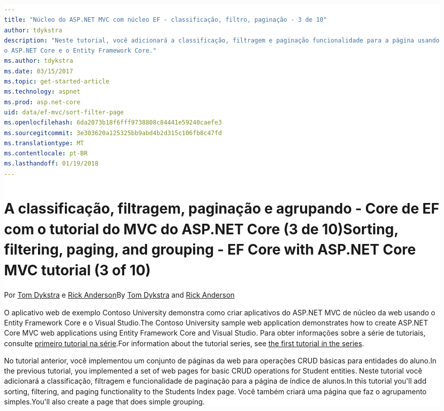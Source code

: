```yaml
---
title: "Núcleo do ASP.NET MVC com núcleo EF - classificação, filtro, paginação - 3 de 10"
author: tdykstra
description: "Neste tutorial, você adicionará a classificação, filtragem e paginação funcionalidade para a página usando o ASP.NET Core e o Entity Framework Core."
ms.author: tdykstra
ms.date: 03/15/2017
ms.topic: get-started-article
ms.technology: aspnet
ms.prod: asp.net-core
uid: data/ef-mvc/sort-filter-page
ms.openlocfilehash: 6da2073b18f6fff9738808c84441e59240caefe3
ms.sourcegitcommit: 3e303620a125325bb9abd4b2d315c106fb8c47fd
ms.translationtype: MT
ms.contentlocale: pt-BR
ms.lasthandoff: 01/19/2018
---
```

# <a name="sorting-filtering-paging-and-grouping---ef-core-with-aspnet-core-mvc-tutorial-3-of-10"></a><span data-ttu-id="f6d65-103">A classificação, filtragem, paginação e agrupando - Core de EF com o tutorial do MVC do ASP.NET Core (3 de 10)</span><span class="sxs-lookup"><span data-stu-id="f6d65-103">Sorting, filtering, paging, and grouping - EF Core with ASP.NET Core MVC tutorial (3 of 10)</span></span>

<span data-ttu-id="f6d65-104">Por [Tom Dykstra](https://github.com/tdykstra) e [Rick Anderson](https://twitter.com/RickAndMSFT)</span><span class="sxs-lookup"><span data-stu-id="f6d65-104">By [Tom Dykstra](https://github.com/tdykstra) and [Rick Anderson](https://twitter.com/RickAndMSFT)</span></span>

<span data-ttu-id="f6d65-105">O aplicativo web de exemplo Contoso University demonstra como criar aplicativos do ASP.NET MVC de núcleo da web usando o Entity Framework Core e o Visual Studio.</span><span class="sxs-lookup"><span data-stu-id="f6d65-105">The Contoso University sample web application demonstrates how to create ASP.NET Core MVC web applications using Entity Framework Core and Visual Studio.</span></span> <span data-ttu-id="f6d65-106">Para obter informações sobre a série de tutoriais, consulte [primeiro tutorial na série](intro.md).</span><span class="sxs-lookup"><span data-stu-id="f6d65-106">For information about the tutorial series, see [the first tutorial in the series](intro.md).</span></span>

<span data-ttu-id="f6d65-107">No tutorial anterior, você implementou um conjunto de páginas da web para operações CRUD básicas para entidades do aluno.</span><span class="sxs-lookup"><span data-stu-id="f6d65-107">In the previous tutorial, you implemented a set of web pages for basic CRUD operations for Student entities.</span></span> <span data-ttu-id="f6d65-108">Neste tutorial você adicionará a classificação, filtragem e funcionalidade de paginação para a página de índice de alunos.</span><span class="sxs-lookup"><span data-stu-id="f6d65-108">In this tutorial you'll add sorting, filtering, and paging functionality to the Students Index page.</span></span> <span data-ttu-id="f6d65-109">Você também criará uma página que faz o agrupamento simples.</span><span class="sxs-lookup"><span data-stu-id="f6d65-109">You'll also create a page that does simple grouping.</span></span>
